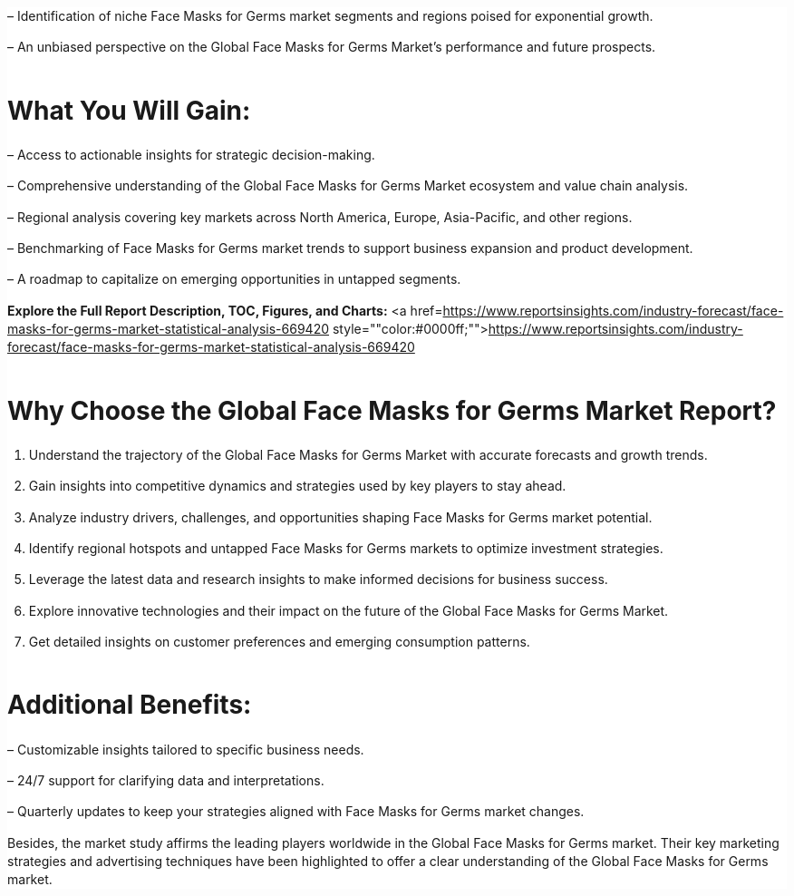 – Identification of niche Face Masks for Germs market segments and regions poised for exponential growth.

– An unbiased perspective on the Global Face Masks for Germs Market’s performance and future prospects.

# <strong>What You Will Gain:</strong>

– Access to actionable insights for strategic decision-making.

– Comprehensive understanding of the Global Face Masks for Germs Market ecosystem and value chain analysis.

– Regional analysis covering key markets across North America, Europe, Asia-Pacific, and other regions.

– Benchmarking of Face Masks for Germs market trends to support business expansion and product development.

– A roadmap to capitalize on emerging opportunities in untapped segments.

<strong>Explore the Full Report Description, TOC, Figures, and Charts:</strong>
<a href=https://www.reportsinsights.com/industry-forecast/face-masks-for-germs-market-statistical-analysis-669420 style=""color:#0000ff;"">https://www.reportsinsights.com/industry-forecast/face-masks-for-germs-market-statistical-analysis-669420</a>

# <strong>Why Choose the Global Face Masks for Germs Market Report?</strong>

1. Understand the trajectory of the Global Face Masks for Germs Market with accurate forecasts and growth trends.

2. Gain insights into competitive dynamics and strategies used by key players to stay ahead.

3. Analyze industry drivers, challenges, and opportunities shaping Face Masks for Germs market potential.

4. Identify regional hotspots and untapped Face Masks for Germs markets to optimize investment strategies.

5. Leverage the latest data and research insights to make informed decisions for business success.

6. Explore innovative technologies and their impact on the future of the Global Face Masks for Germs Market.

7. Get detailed insights on customer preferences and emerging consumption patterns.

# <strong>Additional Benefits:</strong>

– Customizable insights tailored to specific business needs.

– 24/7 support for clarifying data and interpretations.

– Quarterly updates to keep your strategies aligned with Face Masks for Germs market changes.

Besides, the market study affirms the leading players worldwide in the Global Face Masks for Germs market. Their key marketing strategies and advertising techniques have been highlighted to offer a clear understanding of the Global Face Masks for Germs market.
